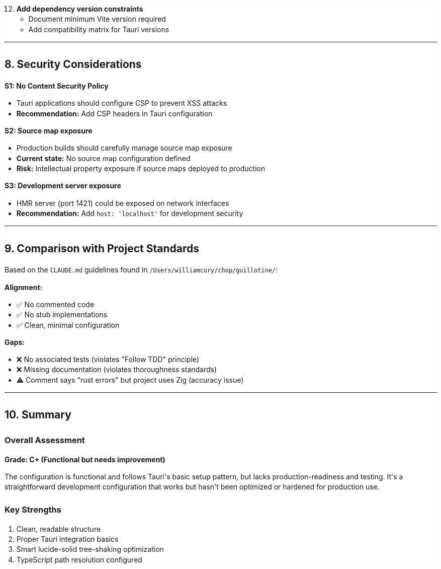 12. **Add dependency version constraints**
    - Document minimum Vite version required
    - Add compatibility matrix for Tauri versions

---

## 8. Security Considerations

**S1: No Content Security Policy**
- Tauri applications should configure CSP to prevent XSS attacks
- **Recommendation:** Add CSP headers in Tauri configuration

**S2: Source map exposure**
- Production builds should carefully manage source map exposure
- **Current state:** No source map configuration defined
- **Risk:** Intellectual property exposure if source maps deployed to production

**S3: Development server exposure**
- HMR server (port 1421) could be exposed on network interfaces
- **Recommendation:** Add `host: 'localhost'` for development security

---

## 9. Comparison with Project Standards

Based on the `CLAUDE.md` guidelines found in `/Users/williamcory/chop/guillotine/`:

**Alignment:**
- ✅ No commented code
- ✅ No stub implementations
- ✅ Clean, minimal configuration

**Gaps:**
- ❌ No associated tests (violates "Follow TDD" principle)
- ❌ Missing documentation (violates thoroughness standards)
- ⚠️ Comment says "rust errors" but project uses Zig (accuracy issue)

---

## 10. Summary

### Overall Assessment

**Grade: C+ (Functional but needs improvement)**

The configuration is functional and follows Tauri's basic setup pattern, but lacks production-readiness and testing. It's a straightforward development configuration that works but hasn't been optimized or hardened for production use.

### Key Strengths

1. Clean, readable structure
2. Proper Tauri integration basics
3. Smart lucide-solid tree-shaking optimization
4. TypeScript path resolution configured
